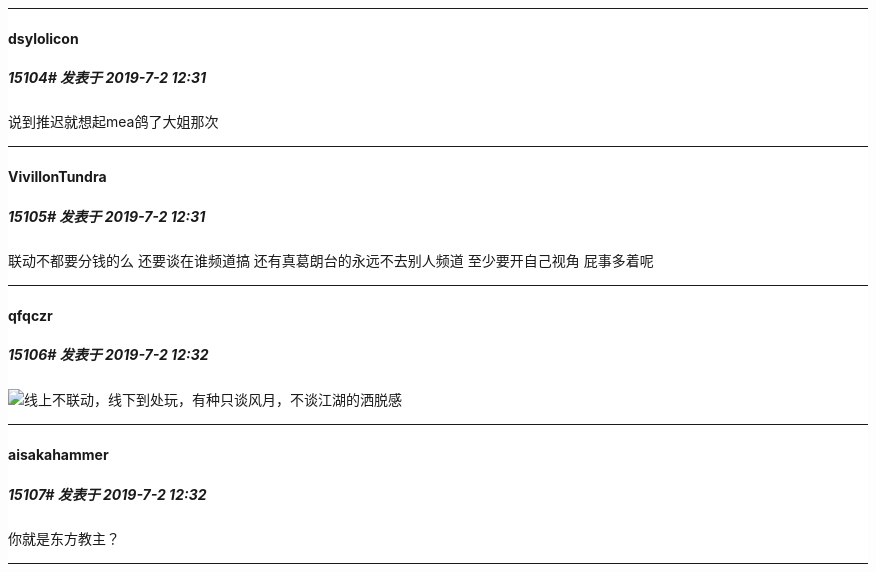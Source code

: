 





-----

####  dsylolicon  
##### 15104#       发表于 2019-7-2 12:31




说到推迟就想起mea鸽了大姐那次







-----

####  VivillonTundra  
##### 15105#       发表于 2019-7-2 12:31




联动不都要分钱的么 还要谈在谁频道搞 还有真葛朗台的永远不去别人频道 至少要开自己视角 屁事多着呢







-----

####  qfqczr  
##### 15106#       发表于 2019-7-2 12:32



<img src="https://static.saraba1st.com/image/smiley/face2017/067.png" referrerpolicy="no-referrer">线上不联动，线下到处玩，有种只谈风月，不谈江湖的洒脱感







-----

####  aisakahammer  
##### 15107#       发表于 2019-7-2 12:32




 你就是东方教主？







-----
